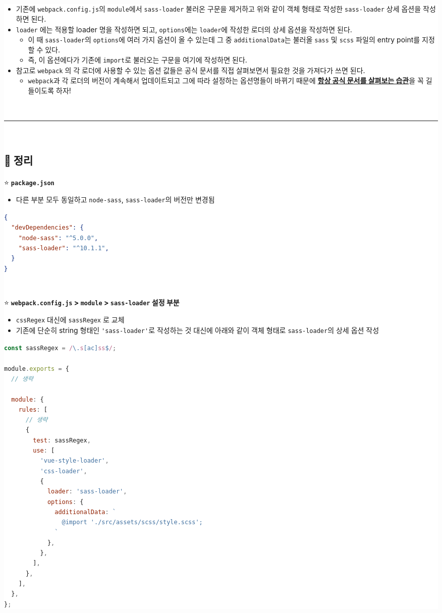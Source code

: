 - 기존에 `webpack.config.js`의 `module`에서 `sass-loader` 불러온 구문을 제거하고 위와 같이 객체 형태로 작성한 `sass-loader` 상세 옵션을 작성하면 된다.
- `loader` 에는 적용할 loader 명을 작성하면 되고, `options`에는 `loader`에 작성한 로더의 상세 옵션을 작성하면 된다.
  - 이 때 `sass-loader`의 `options`에 여러 가지 옵션이 올 수 있는데 그 중 `additionalData`는 불러올 `sass` 및 `scss` 파일의 entry point를 지정할 수 있다.
  - 즉, 이 옵션에다가 기존에 `import`로 불러오는 구문을 여기에 작성하면 된다.
- 참고로 `webpack` 의 각 로더에 사용할 수 있는 옵션 값들은 공식 문서를 직접 살펴보면서 필요한 것을 가져다가 쓰면 된다.
  - `webpack`과 각 로더의 버전이 계속해서 업데이트되고 그에 따라 설정하는 옵션명들이 바뀌기 때문에 <b><u>항상 공식 문서를 살펴보는 습관</u></b>을 꼭 길들이도록 하자!

<br>

---

<br>

## :page_with_curl: 정리

:star: <b>`package.json`</b>

- 다른 부분 모두 동일하고 `node-sass`, `sass-loader`의 버전만 변경됨

```json
{
  "devDependencies": {
    "node-sass": "^5.0.0",
    "sass-loader": "^10.1.1",
  }
}
```

<br>

:star: <b>`webpack.config.js` > `module` > `sass-loader` 설정 부분</b>

- `cssRegex` 대신에 `sassRegex` 로 교체
- 기존에 단순히 string 형태인 `'sass-loader'`로 작성하는 것 대신에 아래와 같이 객체 형태로 `sass-loader`의 상세 옵션 작성

```javascript
const sassRegex = /\.s[ac]ss$/;

module.exports = {
  // 생략

  module: {
    rules: [
      // 생략
      {
        test: sassRegex,
        use: [
          'vue-style-loader',
          'css-loader',
          {
            loader: 'sass-loader',
            options: {
              additionalData: `
			    @import './src/assets/scss/style.scss';
			  `
            },
          },
        ],
      },
    ],
  },
};
```

